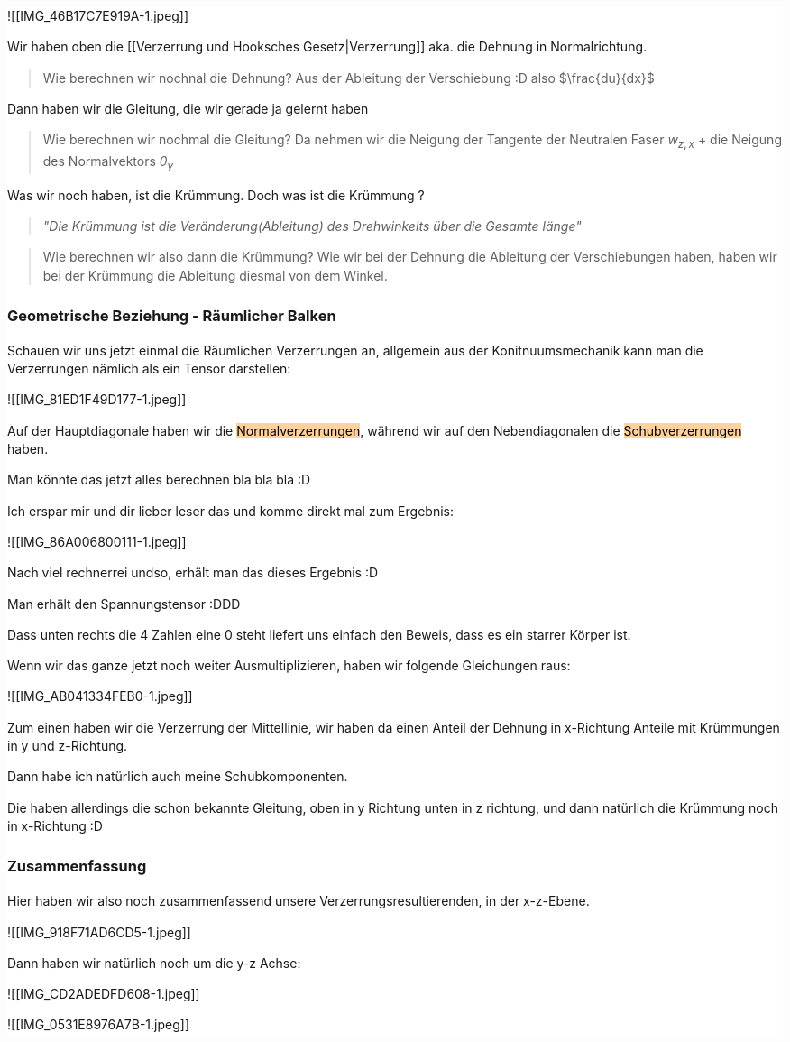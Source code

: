 ![[IMG_46B17C7E919A-1.jpeg]]

Wir haben oben die [[Verzerrung und Hooksches Gesetz|Verzerrung]] aka. die Dehnung in Normalrichtung. 

>Wie berechnen wir nochnal die Dehnung?
>Aus der Ableitung der Verschiebung :D also $\frac{du}{dx}$

Dann haben wir die Gleitung, die wir gerade ja gelernt haben

>Wie berechnen wir nochmal die Gleitung?
Da nehmen wir die Neigung der Tangente der Neutralen Faser $w_{z,x}$ + die Neigung des Normalvektors $\theta_y$

Was wir noch haben, ist die Krümmung. Doch was ist die Krümmung ? 

>*"Die Krümmung ist die Veränderung(Ableitung) des Drehwinkelts über die Gesamte länge"*

>Wie berechnen wir also dann die Krümmung?
>Wie wir bei der Dehnung die Ableitung der Verschiebungen haben, haben wir bei der Krümmung die Ableitung diesmal von dem Winkel.

### Geometrische Beziehung - Räumlicher Balken
Schauen wir uns jetzt einmal die Räumlichen Verzerrungen an, allgemein aus der  Konitnuumsmechanik kann man die Verzerrungen nämlich als ein Tensor darstellen:

![[IMG_81ED1F49D177-1.jpeg]]

Auf der Hauptdiagonale haben wir die <mark style="background: #FFB86CA6;">Normalverzerrungen</mark>, während wir auf den Nebendiagonalen die <mark style="background: #FFB86CA6;">Schubverzerrungen</mark> haben.

Man könnte das jetzt alles berechnen bla bla bla :D 

Ich erspar mir und dir lieber leser das und komme direkt mal zum Ergebnis:

![[IMG_86A006800111-1.jpeg]]

Nach viel rechnerrei undso, erhält man das dieses Ergebnis :D

Man erhält den Spannungstensor :DDD

Dass unten rechts die 4 Zahlen eine 0 steht liefert uns einfach den Beweis, dass es ein starrer Körper ist.

Wenn wir das ganze jetzt noch weiter Ausmultiplizieren, haben wir folgende Gleichungen raus:

![[IMG_AB041334FEB0-1.jpeg]]

Zum einen haben wir die Verzerrung der Mittellinie, wir haben da einen Anteil der Dehnung in x-Richtung Anteile mit Krümmungen in y und z-Richtung.

Dann habe ich natürlich auch meine Schubkomponenten.

Die haben allerdings die schon bekannte Gleitung, oben in y Richtung unten in z richtung, und dann natürlich die Krümmung noch in x-Richtung :D

### Zusammenfassung
Hier haben wir also noch zusammenfassend unsere Verzerrungsresultierenden, in der x-z-Ebene.

![[IMG_918F71AD6CD5-1.jpeg]]

Dann haben wir natürlich noch um die y-z Achse:

![[IMG_CD2ADEDFD608-1.jpeg]]

![[IMG_0531E8976A7B-1.jpeg]]



